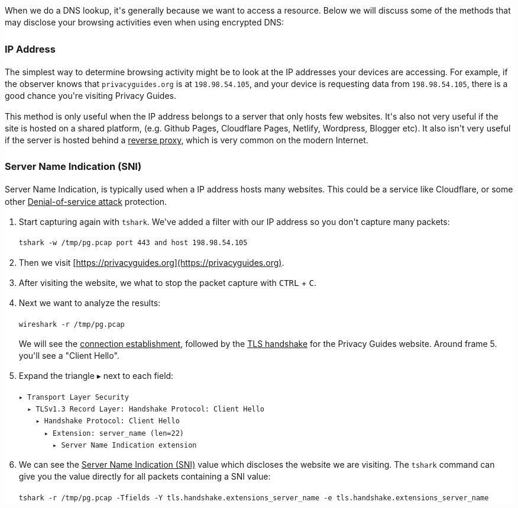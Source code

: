 When we do a DNS lookup, it's generally because we want to access a resource. Below we will discuss some of the methods that may disclose your browsing activities even when using encrypted DNS:

### IP Address
The simplest way to determine browsing activity might be to look at the IP addresses your devices are accessing. For example, if the observer knows that `privacyguides.org` is at `198.98.54.105`, and your device is requesting data from `198.98.54.105`, there is a good chance you're visiting Privacy Guides.

This method is only useful when the IP address belongs to a server that only hosts few websites. It's also not very useful if the site is hosted on a shared platform, (e.g. Github Pages, Cloudflare Pages, Netlify, Wordpress, Blogger etc). It also isn't very useful if the server is hosted behind a [reverse proxy](https://en.wikipedia.org/wiki/Reverse_proxy), which is very common on the modern Internet.

### Server Name Indication (SNI)
Server Name Indication, is typically used when a IP address hosts many websites. This could be a service like Cloudflare, or some other [Denial-of-service attack](https://en.wikipedia.org/wiki/Denial-of-service_attack) protection.

1. Start capturing again with `tshark`. We've added a filter with our IP address so you don't capture many packets:
   ```
   tshark -w /tmp/pg.pcap port 443 and host 198.98.54.105
   ```

2. Then we visit [https://privacyguides.org](https://privacyguides.org).

3. After visiting the website, we what to stop the packet capture with <kbd>CTRL</kbd> + <kbd>C</kbd>.

4. Next we want to analyze the results:
   ```
   wireshark -r /tmp/pg.pcap
   ```
   We will see the [connection establishment](https://en.wikipedia.org/wiki/Transmission_Control_Protocol#Connection_establishment), followed by the [TLS handshake](https://www.cloudflare.com/learning/ssl/what-happens-in-a-tls-handshake/) for the Privacy Guides website. Around frame 5. you'll see a "Client Hello".

5. Expand the triangle &#9656; next to each field:
   ```
   ▸ Transport Layer Security
     ▸ TLSv1.3 Record Layer: Handshake Protocol: Client Hello
       ▸ Handshake Protocol: Client Hello
         ▸ Extension: server_name (len=22)
           ▸ Server Name Indication extension
   ```

6. We can see the [Server Name Indication (SNI)](https://en.wikipedia.org/wiki/Server_Name_Indication) value which discloses the website we are visiting. The `tshark` command can give you the value directly for all packets containing a SNI value:
   ```
   tshark -r /tmp/pg.pcap -Tfields -Y tls.handshake.extensions_server_name -e tls.handshake.extensions_server_name
   ```

